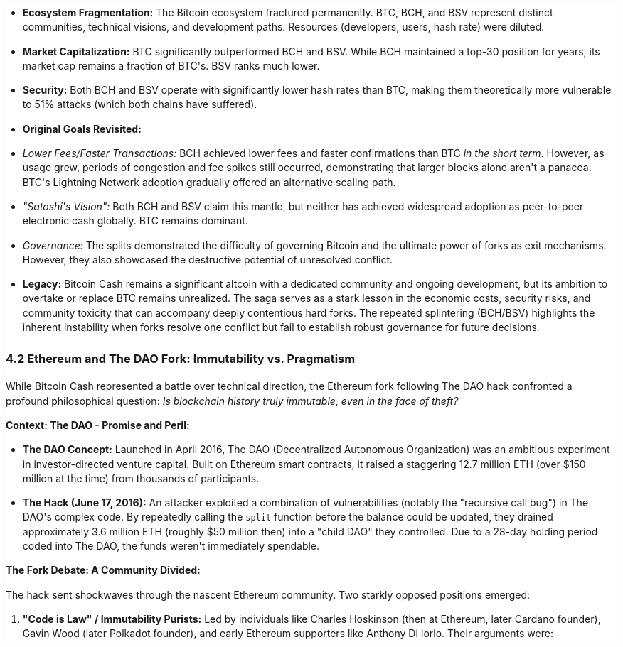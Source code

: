 *   **Ecosystem Fragmentation:** The Bitcoin ecosystem fractured permanently. BTC, BCH, and BSV represent distinct communities, technical visions, and development paths. Resources (developers, users, hash rate) were diluted.

*   **Market Capitalization:** BTC significantly outperformed BCH and BSV. While BCH maintained a top-30 position for years, its market cap remains a fraction of BTC's. BSV ranks much lower.

*   **Security:** Both BCH and BSV operate with significantly lower hash rates than BTC, making them theoretically more vulnerable to 51% attacks (which both chains have suffered).

*   **Original Goals Revisited:**

*   *Lower Fees/Faster Transactions:* BCH achieved lower fees and faster confirmations than BTC *in the short term*. However, as usage grew, periods of congestion and fee spikes still occurred, demonstrating that larger blocks alone aren't a panacea. BTC's Lightning Network adoption gradually offered an alternative scaling path.

*   *"Satoshi's Vision":* Both BCH and BSV claim this mantle, but neither has achieved widespread adoption as peer-to-peer electronic cash globally. BTC remains dominant.

*   *Governance:* The splits demonstrated the difficulty of governing Bitcoin and the ultimate power of forks as exit mechanisms. However, they also showcased the destructive potential of unresolved conflict.

*   **Legacy:** Bitcoin Cash remains a significant altcoin with a dedicated community and ongoing development, but its ambition to overtake or replace BTC remains unrealized. The saga serves as a stark lesson in the economic costs, security risks, and community toxicity that can accompany deeply contentious hard forks. The repeated splintering (BCH/BSV) highlights the inherent instability when forks resolve one conflict but fail to establish robust governance for future decisions.

### 4.2 Ethereum and The DAO Fork: Immutability vs. Pragmatism

While Bitcoin Cash represented a battle over technical direction, the Ethereum fork following The DAO hack confronted a profound philosophical question: *Is blockchain history truly immutable, even in the face of theft?*

**Context: The DAO - Promise and Peril:**

*   **The DAO Concept:** Launched in April 2016, The DAO (Decentralized Autonomous Organization) was an ambitious experiment in investor-directed venture capital. Built on Ethereum smart contracts, it raised a staggering 12.7 million ETH (over $150 million at the time) from thousands of participants.

*   **The Hack (June 17, 2016):** An attacker exploited a combination of vulnerabilities (notably the "recursive call bug") in The DAO's complex code. By repeatedly calling the `split` function before the balance could be updated, they drained approximately 3.6 million ETH (roughly $50 million then) into a "child DAO" they controlled. Due to a 28-day holding period coded into The DAO, the funds weren't immediately spendable.

**The Fork Debate: A Community Divided:**

The hack sent shockwaves through the nascent Ethereum community. Two starkly opposed positions emerged:

1.  **"Code is Law" / Immutability Purists:** Led by individuals like Charles Hoskinson (then at Ethereum, later Cardano founder), Gavin Wood (later Polkadot founder), and early Ethereum supporters like Anthony Di Iorio. Their arguments were:

